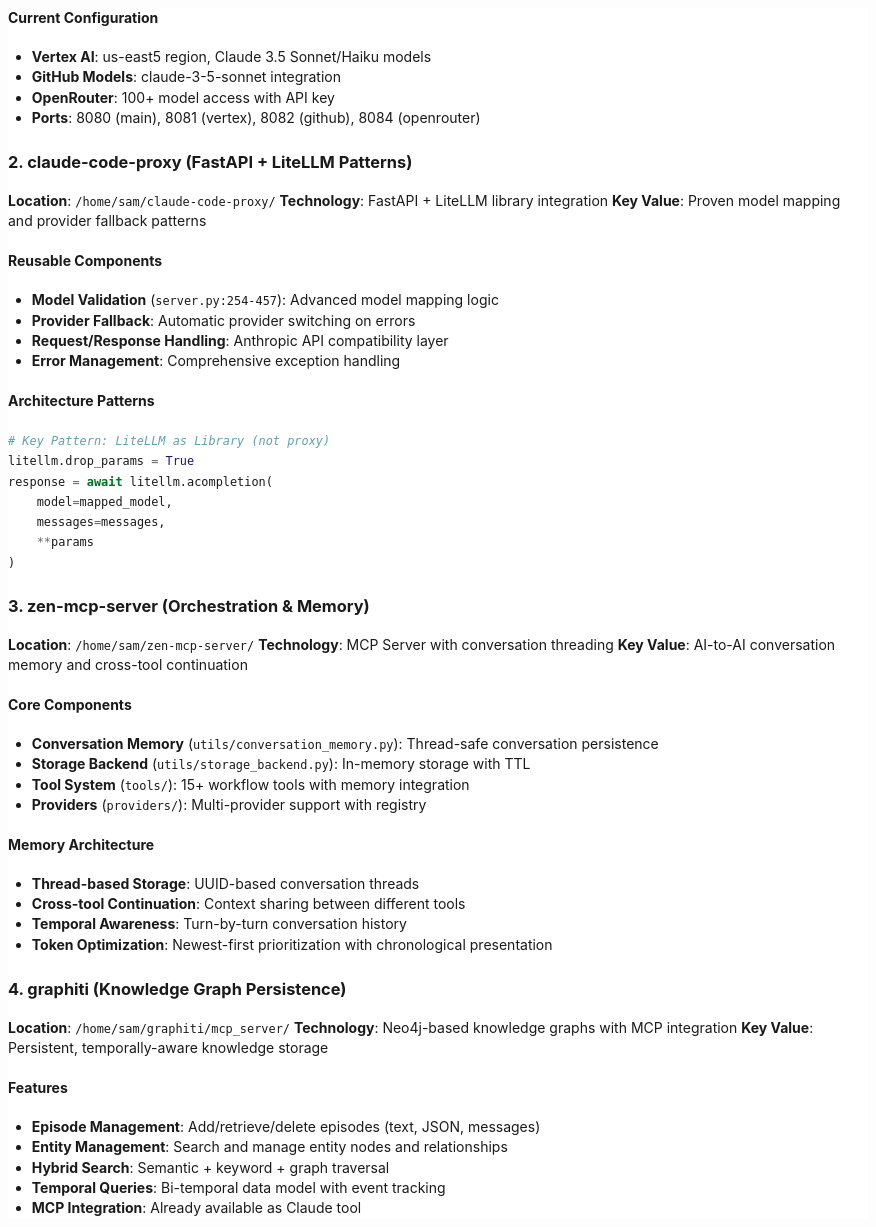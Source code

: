 #### Current Configuration
- **Vertex AI**: us-east5 region, Claude 3.5 Sonnet/Haiku models
- **GitHub Models**: claude-3-5-sonnet integration
- **OpenRouter**: 100+ model access with API key
- **Ports**: 8080 (main), 8081 (vertex), 8082 (github), 8084 (openrouter)

### 2. claude-code-proxy (FastAPI + LiteLLM Patterns)
**Location**: `/home/sam/claude-code-proxy/`
**Technology**: FastAPI + LiteLLM library integration
**Key Value**: Proven model mapping and provider fallback patterns

#### Reusable Components
- **Model Validation** (`server.py:254-457`): Advanced model mapping logic
- **Provider Fallback**: Automatic provider switching on errors
- **Request/Response Handling**: Anthropic API compatibility layer
- **Error Management**: Comprehensive exception handling

#### Architecture Patterns
```python
# Key Pattern: LiteLLM as Library (not proxy)
litellm.drop_params = True
response = await litellm.acompletion(
    model=mapped_model,
    messages=messages,
    **params
)
```

### 3. zen-mcp-server (Orchestration & Memory)
**Location**: `/home/sam/zen-mcp-server/`
**Technology**: MCP Server with conversation threading
**Key Value**: AI-to-AI conversation memory and cross-tool continuation

#### Core Components
- **Conversation Memory** (`utils/conversation_memory.py`): Thread-safe conversation persistence
- **Storage Backend** (`utils/storage_backend.py`): In-memory storage with TTL
- **Tool System** (`tools/`): 15+ workflow tools with memory integration
- **Providers** (`providers/`): Multi-provider support with registry

#### Memory Architecture
- **Thread-based Storage**: UUID-based conversation threads
- **Cross-tool Continuation**: Context sharing between different tools
- **Temporal Awareness**: Turn-by-turn conversation history
- **Token Optimization**: Newest-first prioritization with chronological presentation

### 4. graphiti (Knowledge Graph Persistence)
**Location**: `/home/sam/graphiti/mcp_server/`
**Technology**: Neo4j-based knowledge graphs with MCP integration
**Key Value**: Persistent, temporally-aware knowledge storage

#### Features
- **Episode Management**: Add/retrieve/delete episodes (text, JSON, messages)
- **Entity Management**: Search and manage entity nodes and relationships
- **Hybrid Search**: Semantic + keyword + graph traversal
- **Temporal Queries**: Bi-temporal data model with event tracking
- **MCP Integration**: Already available as Claude tool
